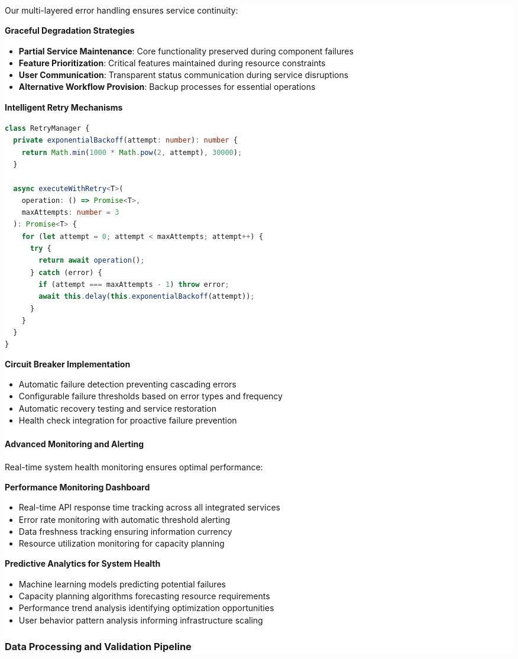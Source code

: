 Our multi-layered error handling ensures service continuity:

**Graceful Degradation Strategies**
- **Partial Service Maintenance**: Core functionality preserved during component failures
- **Feature Prioritization**: Critical features maintained during resource constraints
- **User Communication**: Transparent status communication during service disruptions
- **Alternative Workflow Provision**: Backup processes for essential operations

**Intelligent Retry Mechanisms**
```typescript
class RetryManager {
  private exponentialBackoff(attempt: number): number {
    return Math.min(1000 * Math.pow(2, attempt), 30000);
  }
  
  async executeWithRetry<T>(
    operation: () => Promise<T>,
    maxAttempts: number = 3
  ): Promise<T> {
    for (let attempt = 0; attempt < maxAttempts; attempt++) {
      try {
        return await operation();
      } catch (error) {
        if (attempt === maxAttempts - 1) throw error;
        await this.delay(this.exponentialBackoff(attempt));
      }
    }
  }
}
```

**Circuit Breaker Implementation**
- Automatic failure detection preventing cascading errors
- Configurable failure thresholds based on error types and frequency
- Automatic recovery testing and service restoration
- Health check integration for proactive failure prevention

#### Advanced Monitoring and Alerting

Real-time system health monitoring ensures optimal performance:

**Performance Monitoring Dashboard**
- Real-time API response time tracking across all integrated services
- Error rate monitoring with automatic threshold alerting
- Data freshness tracking ensuring information currency
- Resource utilization monitoring for capacity planning

**Predictive Analytics for System Health**
- Machine learning models predicting potential failures
- Capacity planning algorithms forecasting resource requirements
- Performance trend analysis identifying optimization opportunities
- User behavior pattern analysis informing infrastructure scaling

### Data Processing and Validation Pipeline
